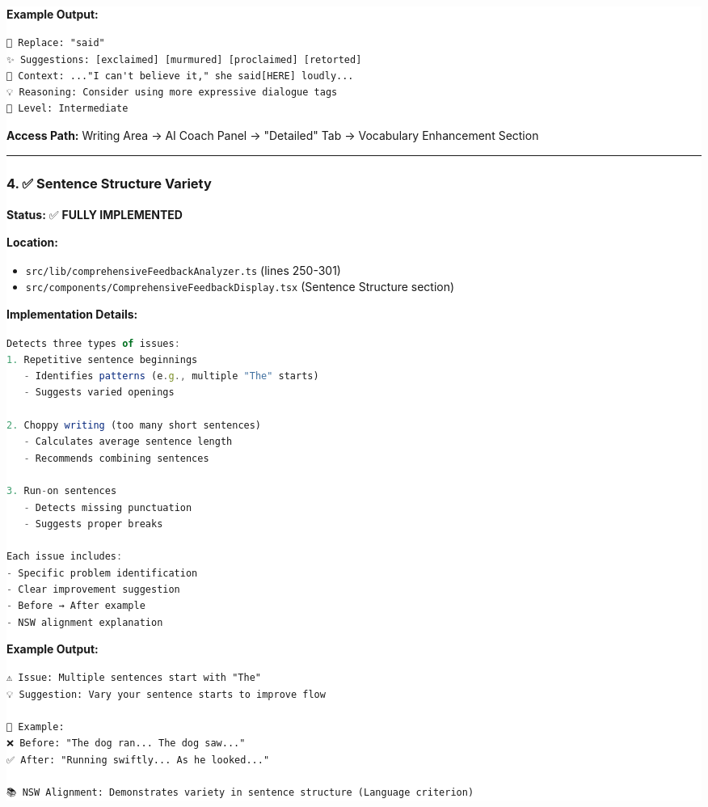 
**Example Output:**
```
🔄 Replace: "said"
✨ Suggestions: [exclaimed] [murmured] [proclaimed] [retorted]
📍 Context: ..."I can't believe it," she said[HERE] loudly...
💡 Reasoning: Consider using more expressive dialogue tags
🎯 Level: Intermediate
```

**Access Path:** Writing Area → AI Coach Panel → "Detailed" Tab → Vocabulary Enhancement Section

---

### 4. ✅ Sentence Structure Variety

**Status:** ✅ **FULLY IMPLEMENTED**

**Location:**
- `src/lib/comprehensiveFeedbackAnalyzer.ts` (lines 250-301)
- `src/components/ComprehensiveFeedbackDisplay.tsx` (Sentence Structure section)

**Implementation Details:**
```typescript
Detects three types of issues:
1. Repetitive sentence beginnings
   - Identifies patterns (e.g., multiple "The" starts)
   - Suggests varied openings

2. Choppy writing (too many short sentences)
   - Calculates average sentence length
   - Recommends combining sentences

3. Run-on sentences
   - Detects missing punctuation
   - Suggests proper breaks

Each issue includes:
- Specific problem identification
- Clear improvement suggestion
- Before → After example
- NSW alignment explanation
```

**Example Output:**
```
⚠️ Issue: Multiple sentences start with "The"
💡 Suggestion: Vary your sentence starts to improve flow

📝 Example:
❌ Before: "The dog ran... The dog saw..."
✅ After: "Running swiftly... As he looked..."

📚 NSW Alignment: Demonstrates variety in sentence structure (Language criterion)
```
